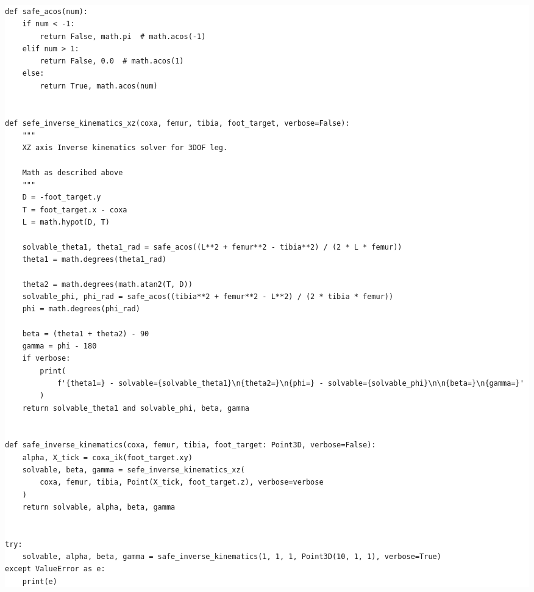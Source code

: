 ```{code-cell} ipython3
def safe_acos(num):
    if num < -1:
        return False, math.pi  # math.acos(-1)
    elif num > 1:
        return False, 0.0  # math.acos(1)
    else:
        return True, math.acos(num)


def sefe_inverse_kinematics_xz(coxa, femur, tibia, foot_target, verbose=False):
    """
    XZ axis Inverse kinematics solver for 3DOF leg.

    Math as described above
    """
    D = -foot_target.y
    T = foot_target.x - coxa
    L = math.hypot(D, T)

    solvable_theta1, theta1_rad = safe_acos((L**2 + femur**2 - tibia**2) / (2 * L * femur))
    theta1 = math.degrees(theta1_rad)

    theta2 = math.degrees(math.atan2(T, D))
    solvable_phi, phi_rad = safe_acos((tibia**2 + femur**2 - L**2) / (2 * tibia * femur))
    phi = math.degrees(phi_rad)

    beta = (theta1 + theta2) - 90
    gamma = phi - 180
    if verbose:
        print(
            f'{theta1=} - solvable={solvable_theta1}\n{theta2=}\n{phi=} - solvable={solvable_phi}\n\n{beta=}\n{gamma=}'
        )
    return solvable_theta1 and solvable_phi, beta, gamma


def safe_inverse_kinematics(coxa, femur, tibia, foot_target: Point3D, verbose=False):
    alpha, X_tick = coxa_ik(foot_target.xy)
    solvable, beta, gamma = sefe_inverse_kinematics_xz(
        coxa, femur, tibia, Point(X_tick, foot_target.z), verbose=verbose
    )
    return solvable, alpha, beta, gamma


try:
    solvable, alpha, beta, gamma = safe_inverse_kinematics(1, 1, 1, Point3D(10, 1, 1), verbose=True)
except ValueError as e:
    print(e)
```
